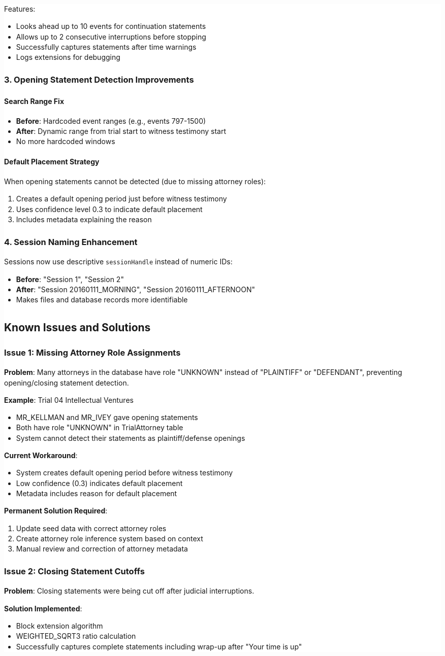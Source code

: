 Features:
- Looks ahead up to 10 events for continuation statements
- Allows up to 2 consecutive interruptions before stopping
- Successfully captures statements after time warnings
- Logs extensions for debugging

### 3. Opening Statement Detection Improvements

#### Search Range Fix
- **Before**: Hardcoded event ranges (e.g., events 797-1500)
- **After**: Dynamic range from trial start to witness testimony start
- No more hardcoded windows

#### Default Placement Strategy
When opening statements cannot be detected (due to missing attorney roles):
1. Creates a default opening period just before witness testimony
2. Uses confidence level 0.3 to indicate default placement
3. Includes metadata explaining the reason

### 4. Session Naming Enhancement

Sessions now use descriptive `sessionHandle` instead of numeric IDs:
- **Before**: "Session 1", "Session 2"
- **After**: "Session 20160111_MORNING", "Session 20160111_AFTERNOON"
- Makes files and database records more identifiable

## Known Issues and Solutions

### Issue 1: Missing Attorney Role Assignments

**Problem**: Many attorneys in the database have role "UNKNOWN" instead of "PLAINTIFF" or "DEFENDANT", preventing opening/closing statement detection.

**Example**: Trial 04 Intellectual Ventures
- MR_KELLMAN and MR_IVEY gave opening statements
- Both have role "UNKNOWN" in TrialAttorney table
- System cannot detect their statements as plaintiff/defense openings

**Current Workaround**:
- System creates default opening period before witness testimony
- Low confidence (0.3) indicates default placement
- Metadata includes reason for default placement

**Permanent Solution Required**:
1. Update seed data with correct attorney roles
2. Create attorney role inference system based on context
3. Manual review and correction of attorney metadata

### Issue 2: Closing Statement Cutoffs

**Problem**: Closing statements were being cut off after judicial interruptions.

**Solution Implemented**:
- Block extension algorithm
- WEIGHTED_SQRT3 ratio calculation
- Successfully captures complete statements including wrap-up after "Your time is up"
